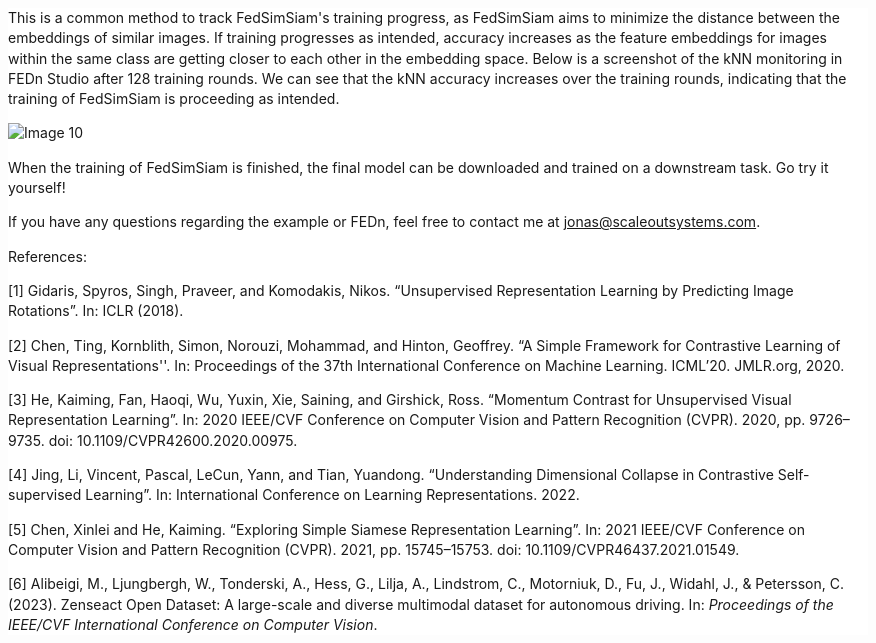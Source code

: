 This is a common method to track FedSimSiam's training progress, as FedSimSiam aims to minimize the distance between the embeddings of similar images. If training progresses as intended, accuracy increases as the feature embeddings for images within the same class are getting closer to each other in the embedding space. Below is a screenshot of the kNN monitoring in FEDn Studio after 128 training rounds. We can see that the kNN accuracy increases over the training rounds, indicating that the training of FedSimSiam is proceeding as intended.

![Image 10](https://cdn.prod.website-files.com/65b2c538561625e62bd16a2a/6641fd643f7a005d7555b608_AVKhQ2dxIEIH5_Xn_Yan9pZLsiHtAycHbjhxPgiBDQFaLqVBFyTQxK-squasaO21X95wAdm9ETwslkyr_o1H_bLSSJDKrah5RbE6XHky5dMyzaVAIVE3rsSxqrStTjPJKvQ4_PLDwdwUR-t8hP0P4Zs.png)

When the training of FedSimSiam is finished, the final model can be downloaded and trained on a downstream task. Go try it yourself!

If you have any questions regarding the example or FEDn, feel free to contact me at [jonas@scaleoutsystems.com](mailto:jonas@scaleoutsystems.com).

References:

\[1\]  Gidaris, Spyros, Singh, Praveer, and Komodakis, Nikos. “Unsupervised Representation Learning by Predicting Image Rotations”. In: ICLR (2018).

\[2\] Chen, Ting, Kornblith, Simon, Norouzi, Mohammad, and Hinton, Geoffrey. “A Simple Framework for Contrastive Learning of Visual Representations''. In: Proceedings of the 37th International Conference on Machine Learning. ICML’20. JMLR.org, 2020.

\[3\] He, Kaiming, Fan, Haoqi, Wu, Yuxin, Xie, Saining, and Girshick, Ross. “Momentum Contrast for Unsupervised Visual Representation Learning”. In: 2020 IEEE/CVF Conference on Computer Vision and Pattern Recognition (CVPR). 2020, pp. 9726–9735. doi: 10.1109/CVPR42600.2020.00975.

\[4\] Jing, Li, Vincent, Pascal, LeCun, Yann, and Tian, Yuandong. “Understanding Dimensional Collapse in Contrastive Self-supervised Learning”. In: International Conference on Learning Representations. 2022.

\[5\] Chen, Xinlei and He, Kaiming. “Exploring Simple Siamese Representation Learning”. In: 2021 IEEE/CVF Conference on Computer Vision and Pattern Recognition (CVPR). 2021, pp. 15745–15753. doi: 10.1109/CVPR46437.2021.01549.

\[6\] Alibeigi, M., Ljungbergh, W., Tonderski, A., Hess, G., Lilja, A., Lindstrom, C., Motorniuk, D., Fu, J., Widahl, J., & Petersson, C. (2023). Zenseact Open Dataset: A large-scale and diverse multimodal dataset for autonomous driving. In: _Proceedings of the IEEE/CVF International Conference on Computer Vision_.
